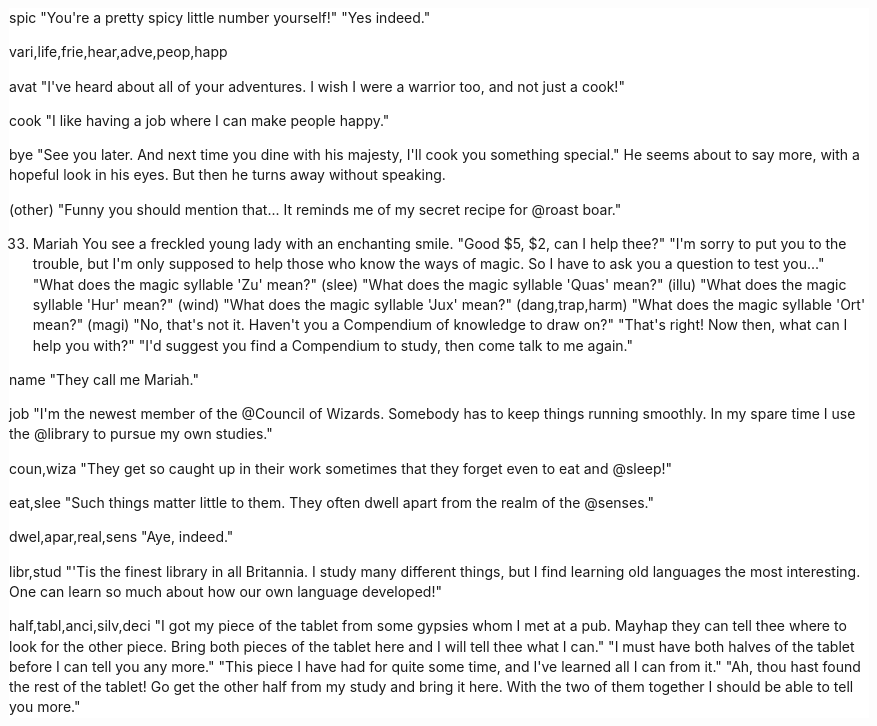 spic
"You're a pretty spicy little number yourself!"
"Yes indeed."

vari,life,frie,hear,adve,peop,happ

avat
"I've heard about all of your adventures. I wish I were a warrior too, and not just a cook!"

cook
"I like having a job where I can make people happy."

bye
"See you later. And next time you dine with his majesty, I'll cook you something special." He seems about to say more, with a hopeful look in his eyes. But then he turns away without speaking.

(other)
"Funny you should mention that... It reminds me of my secret recipe for @roast boar."




33. Mariah
You see a freckled young lady with an enchanting smile.
"Good $5, $2, can I help thee?"
"I'm sorry to put you to the trouble, but I'm only supposed to help those who know the ways of magic. So I have to ask you a question to test you..."
"What does the magic syllable 'Zu' mean?"   (slee)
"What does the magic syllable 'Quas' mean?" (illu)
"What does the magic syllable 'Hur' mean?"  (wind)
"What does the magic syllable 'Jux' mean?"  (dang,trap,harm)
"What does the magic syllable 'Ort' mean?"  (magi)
"No, that's not it. Haven't you a Compendium of knowledge to draw on?"
"That's right! Now then, what can I help you with?"
"I'd suggest you find a Compendium to study, then come talk to me again."

name
"They call me Mariah."

job
"I'm the newest member of the @Council of Wizards. Somebody has to keep things running smoothly. In my spare time I use the @library to pursue my own studies."

coun,wiza
"They get so caught up in their work sometimes that they forget even to eat and @sleep!"

eat,slee
"Such things matter little to them. They often dwell apart from the realm of the @senses."

dwel,apar,real,sens
"Aye, indeed."

libr,stud
"'Tis the finest library in all Britannia. I study many different things, but I find learning old languages the most interesting. One can learn so much about how our own language developed!"

half,tabl,anci,silv,deci
"I got my piece of the tablet from some gypsies whom I met at a pub. Mayhap they can tell thee where to look for the other piece. Bring both pieces of the tablet here and I will tell thee what I can."
"I must have both halves of the tablet before I can tell you any more."
"This piece I have had for quite some time, and I've learned all I can from it."
"Ah, thou hast found the rest of the tablet! Go get the other half from my study and bring it here. With the two of them together I should be able to tell you more."
